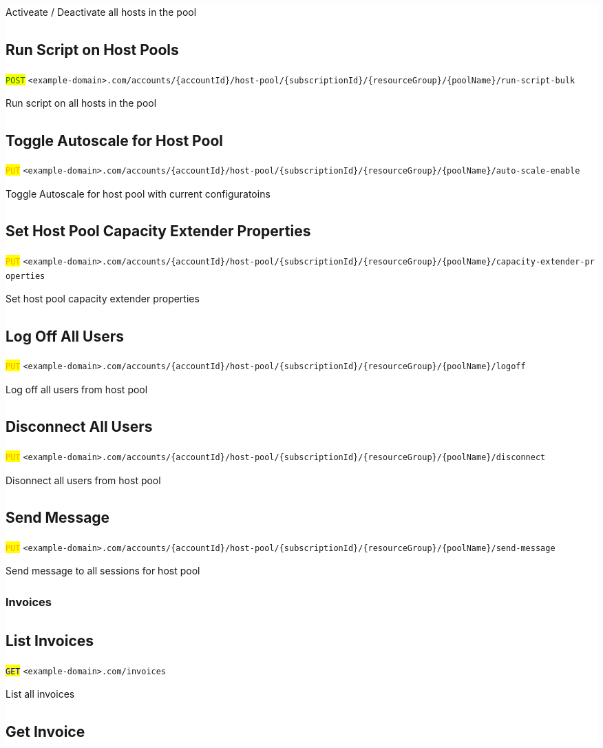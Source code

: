 Activeate / Deactivate all hosts in the pool

## Run Script on Host Pools

<mark style="color:green;">`POST`</mark> `<example-domain>.com/accounts/{accountId}/host-pool/{subscriptionId}/{resourceGroup}/{poolName}/run-script-bulk`

Run script on all hosts in the pool

## Toggle Autoscale for Host Pool

<mark style="color:orange;">`PUT`</mark> `<example-domain>.com/accounts/{accountId}/host-pool/{subscriptionId}/{resourceGroup}/{poolName}/auto-scale-enable`

Toggle Autoscale for host pool with current configuratoins

## Set Host Pool Capacity Extender Properties

<mark style="color:orange;">`PUT`</mark> `<example-domain>.com/accounts/{accountId}/host-pool/{subscriptionId}/{resourceGroup}/{poolName}/capacity-extender-properties`

Set host pool capacity extender properties

## Log Off All Users

<mark style="color:orange;">`PUT`</mark> `<example-domain>.com/accounts/{accountId}/host-pool/{subscriptionId}/{resourceGroup}/{poolName}/logoff`

Log off all users from host pool

## Disconnect All Users

<mark style="color:orange;">`PUT`</mark> `<example-domain>.com/accounts/{accountId}/host-pool/{subscriptionId}/{resourceGroup}/{poolName}/disconnect`

Disonnect all users from host pool

## Send Message

<mark style="color:orange;">`PUT`</mark> `<example-domain>.com/accounts/{accountId}/host-pool/{subscriptionId}/{resourceGroup}/{poolName}/send-message`

Send message to all sessions for host pool

### Invoices

## List Invoices

<mark style="color:blue;">`GET`</mark> `<example-domain>.com/invoices`

List all invoices

## Get Invoice
